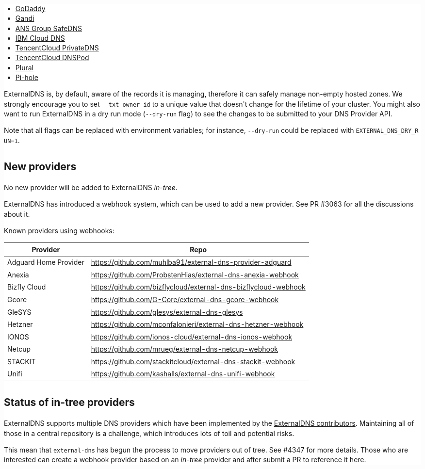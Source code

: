 * [GoDaddy](https://www.godaddy.com)
* [Gandi](https://www.gandi.net)
* [ANS Group SafeDNS](https://portal.ans.co.uk/safedns/)
* [IBM Cloud DNS](https://www.ibm.com/cloud/dns)
* [TencentCloud PrivateDNS](https://cloud.tencent.com/product/privatedns)
* [TencentCloud DNSPod](https://cloud.tencent.com/product/cns)
* [Plural](https://www.plural.sh/)
* [Pi-hole](https://pi-hole.net/)

ExternalDNS is, by default, aware of the records it is managing, therefore it can safely manage non-empty hosted zones. We strongly encourage you to set `--txt-owner-id` to a unique value that doesn't change for the lifetime of your cluster. You might also want to run ExternalDNS in a dry run mode (`--dry-run` flag) to see the changes to be submitted to your DNS Provider API.

Note that all flags can be replaced with environment variables; for instance,
`--dry-run` could be replaced with `EXTERNAL_DNS_DRY_RUN=1`.

## New providers

No new provider will be added to ExternalDNS _in-tree_.

ExternalDNS has introduced a webhook system, which can be used to add a new provider.
See PR #3063 for all the discussions about it.

Known providers using webhooks:

| Provider |  Repo |
| -------- | ----------- |
| Adguard Home Provider | https://github.com/muhlba91/external-dns-provider-adguard |
| Anexia | https://github.com/ProbstenHias/external-dns-anexia-webhook |
| Bizfly Cloud | https://github.com/bizflycloud/external-dns-bizflycloud-webhook |
| Gcore | https://github.com/G-Core/external-dns-gcore-webhook |
| GleSYS | https://github.com/glesys/external-dns-glesys |
| Hetzner | https://github.com/mconfalonieri/external-dns-hetzner-webhook |
| IONOS | https://github.com/ionos-cloud/external-dns-ionos-webhook |
| Netcup | https://github.com/mrueg/external-dns-netcup-webhook |
| STACKIT | https://github.com/stackitcloud/external-dns-stackit-webhook |
| Unifi | https://github.com/kashalls/external-dns-unifi-webhook |

## Status of in-tree providers

ExternalDNS supports multiple DNS providers which have been implemented by the [ExternalDNS contributors](https://github.com/kubernetes-sigs/external-dns/graphs/contributors). Maintaining all of those in a central repository is a challenge, which introduces lots of toil and potential risks.

This mean that `external-dns` has begun the process to move providers out of tree. See #4347 for more details. Those who are interested can create a webhook provider based on an _in-tree_ provider and after submit a PR to reference it here.
